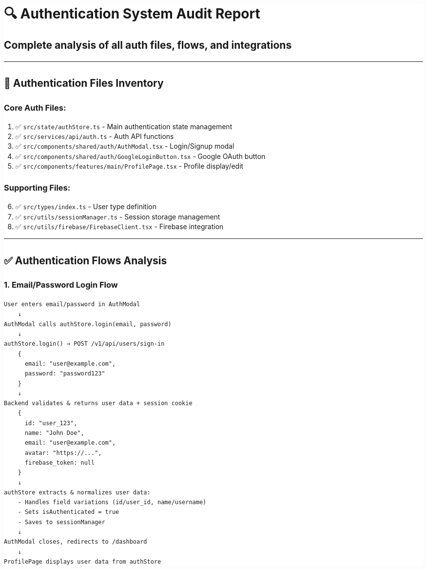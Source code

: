 # 🔍 Authentication System Audit Report

## Complete analysis of all auth files, flows, and integrations

---

## 📁 **Authentication Files Inventory**

### **Core Auth Files:**
1. ✅ `src/state/authStore.ts` - Main authentication state management
2. ✅ `src/services/api/auth.ts` - Auth API functions
3. ✅ `src/components/shared/auth/AuthModal.tsx` - Login/Signup modal
4. ✅ `src/components/shared/auth/GoogleLoginButton.tsx` - Google OAuth button
5. ✅ `src/components/features/main/ProfilePage.tsx` - Profile display/edit

### **Supporting Files:**
6. ✅ `src/types/index.ts` - User type definition
7. ✅ `src/utils/sessionManager.ts` - Session storage management
8. ✅ `src/utils/firebase/FirebaseClient.tsx` - Firebase integration

---

## ✅ **Authentication Flows Analysis**

### **1. Email/Password Login Flow**

```
User enters email/password in AuthModal
    ↓
AuthModal calls authStore.login(email, password)
    ↓
authStore.login() → POST /v1/api/users/sign-in
    {
      email: "user@example.com",
      password: "password123"
    }
    ↓
Backend validates & returns user data + session cookie
    {
      id: "user_123",
      name: "John Doe",
      email: "user@example.com",
      avatar: "https://...",
      firebase_token: null
    }
    ↓
authStore extracts & normalizes user data:
    - Handles field variations (id/user_id, name/username)
    - Sets isAuthenticated = true
    - Saves to sessionManager
    ↓
AuthModal closes, redirects to /dashboard
    ↓
ProfilePage displays user data from authStore
```
